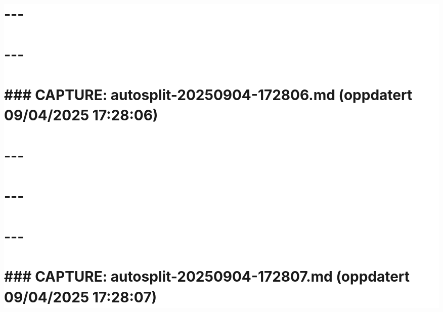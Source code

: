 #

# ---

#

#

#

# ---

#

#

#

#

#

# \### CAPTURE: autosplit-20250904-172806.md (oppdatert 09/04/2025 17:28:06)

# ---

#

#

# ---

#

#

#

# ---

#

#

#

#

#

# \### CAPTURE: autosplit-20250904-172807.md (oppdatert 09/04/2025 17:28:07)
